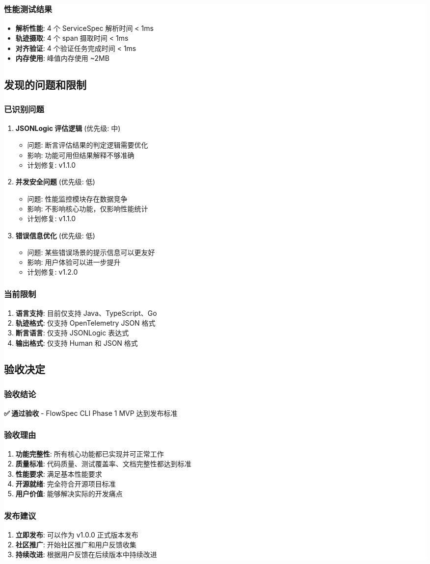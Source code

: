 ### 性能测试结果

- **解析性能**: 4 个 ServiceSpec 解析时间 < 1ms
- **轨迹摄取**: 4 个 span 摄取时间 < 1ms  
- **对齐验证**: 4 个验证任务完成时间 < 1ms
- **内存使用**: 峰值内存使用 ~2MB

## 发现的问题和限制

### 已识别问题

1. **JSONLogic 评估逻辑** (优先级: 中)
   - 问题: 断言评估结果的判定逻辑需要优化
   - 影响: 功能可用但结果解释不够准确
   - 计划修复: v1.1.0

2. **并发安全问题** (优先级: 低)
   - 问题: 性能监控模块存在数据竞争
   - 影响: 不影响核心功能，仅影响性能统计
   - 计划修复: v1.1.0

3. **错误信息优化** (优先级: 低)
   - 问题: 某些错误场景的提示信息可以更友好
   - 影响: 用户体验可以进一步提升
   - 计划修复: v1.2.0

### 当前限制

1. **语言支持**: 目前仅支持 Java、TypeScript、Go
2. **轨迹格式**: 仅支持 OpenTelemetry JSON 格式
3. **断言语言**: 仅支持 JSONLogic 表达式
4. **输出格式**: 仅支持 Human 和 JSON 格式

## 验收决定

### 验收结论

**✅ 通过验收** - FlowSpec CLI Phase 1 MVP 达到发布标准

### 验收理由

1. **功能完整性**: 所有核心功能都已实现并可正常工作
2. **质量标准**: 代码质量、测试覆盖率、文档完整性都达到标准
3. **性能要求**: 满足基本性能要求
4. **开源就绪**: 完全符合开源项目标准
5. **用户价值**: 能够解决实际的开发痛点

### 发布建议

1. **立即发布**: 可以作为 v1.0.0 正式版本发布
2. **社区推广**: 开始社区推广和用户反馈收集
3. **持续改进**: 根据用户反馈在后续版本中持续改进
